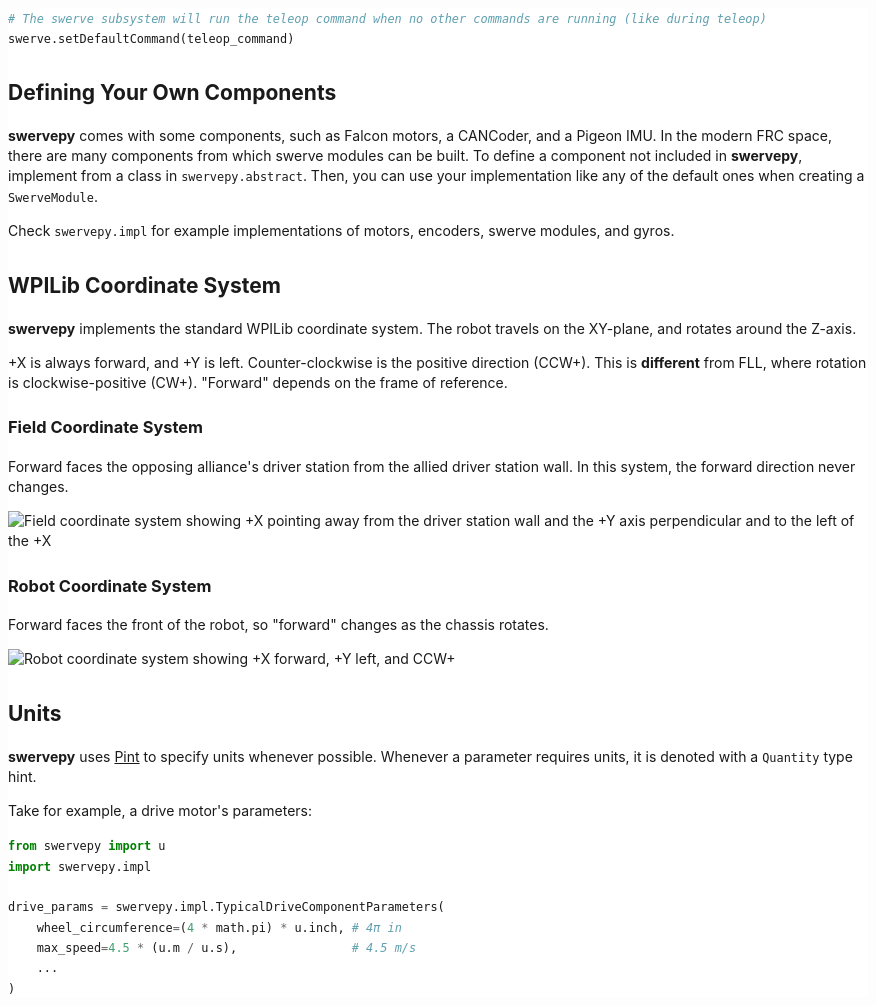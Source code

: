 ```python
# The swerve subsystem will run the teleop command when no other commands are running (like during teleop)
swerve.setDefaultCommand(teleop_command)
```

## Defining Your Own Components
**swervepy** comes with some components, such as Falcon motors, a CANCoder, and a Pigeon IMU. In the modern FRC space,
there are many components from which swerve modules can be built. To define a component not included in **swervepy**,
implement from a class in `swervepy.abstract`. Then, you can use your implementation like any of the default ones when
creating a `SwerveModule`.

Check `swervepy.impl` for example implementations of motors, encoders, swerve modules, and gyros.

## WPILib Coordinate System
**swervepy** implements the standard WPILib coordinate system. The robot travels on the XY-plane, and rotates around
the Z-axis.

+X is always forward, and +Y is left. Counter-clockwise is the positive direction (CCW+). This is **different** from FLL,
where rotation is clockwise-positive (CW+). "Forward" depends on the frame of reference.

### Field Coordinate System
Forward faces the opposing alliance's driver station from the allied driver station wall. In this system,
the forward direction never changes.

![Field coordinate system showing +X pointing away from the driver station wall and the +Y axis perpendicular and to the left of the +X](https://docs.wpilib.org/en/stable/_images/field-system.svg)

### Robot Coordinate System
Forward faces the front of the robot, so "forward" changes as the chassis rotates.

![Robot coordinate system showing +X forward, +Y left, and CCW+](https://docs.wpilib.org/en/stable/_images/robot-system.svg)

## Units
**swervepy** uses [Pint](https://pint.readthedocs.io/en/stable/) to specify units whenever possible. Whenever a parameter
requires units, it is denoted with a `Quantity` type hint.

Take for example, a drive motor's parameters:

```python
from swervepy import u
import swervepy.impl

drive_params = swervepy.impl.TypicalDriveComponentParameters(
    wheel_circumference=(4 * math.pi) * u.inch, # 4π in
    max_speed=4.5 * (u.m / u.s),                # 4.5 m/s
    ...
)
```
